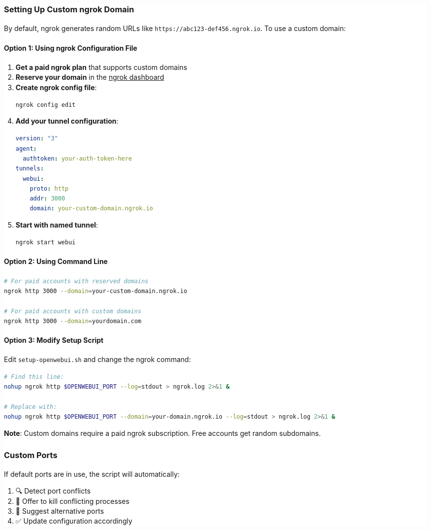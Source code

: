### Setting Up Custom ngrok Domain

By default, ngrok generates random URLs like `https://abc123-def456.ngrok.io`. To use a custom domain:

#### Option 1: Using ngrok Configuration File

1. **Get a paid ngrok plan** that supports custom domains
2. **Reserve your domain** in the [ngrok dashboard](https://dashboard.ngrok.com/cloud-edge/domains)
3. **Create ngrok config file**:
   ```bash
   ngrok config edit
   ```
4. **Add your tunnel configuration**:
   ```yaml
   version: "3"
   agent:
     authtoken: your-auth-token-here
   tunnels:
     webui:
       proto: http
       addr: 3000
       domain: your-custom-domain.ngrok.io
   ```
5. **Start with named tunnel**:
   ```bash
   ngrok start webui
   ```

#### Option 2: Using Command Line

```bash
# For paid accounts with reserved domains
ngrok http 3000 --domain=your-custom-domain.ngrok.io

# For paid accounts with custom domains
ngrok http 3000 --domain=yourdomain.com
```

#### Option 3: Modify Setup Script

Edit `setup-openwebui.sh` and change the ngrok command:
```bash
# Find this line:
nohup ngrok http $OPENWEBUI_PORT --log=stdout > ngrok.log 2>&1 &

# Replace with:
nohup ngrok http $OPENWEBUI_PORT --domain=your-domain.ngrok.io --log=stdout > ngrok.log 2>&1 &
```

**Note**: Custom domains require a paid ngrok subscription. Free accounts get random subdomains.

### Custom Ports

If default ports are in use, the script will automatically:
1. 🔍 Detect port conflicts
2. 💭 Offer to kill conflicting processes
3. 🔄 Suggest alternative ports
4. ✅ Update configuration accordingly
